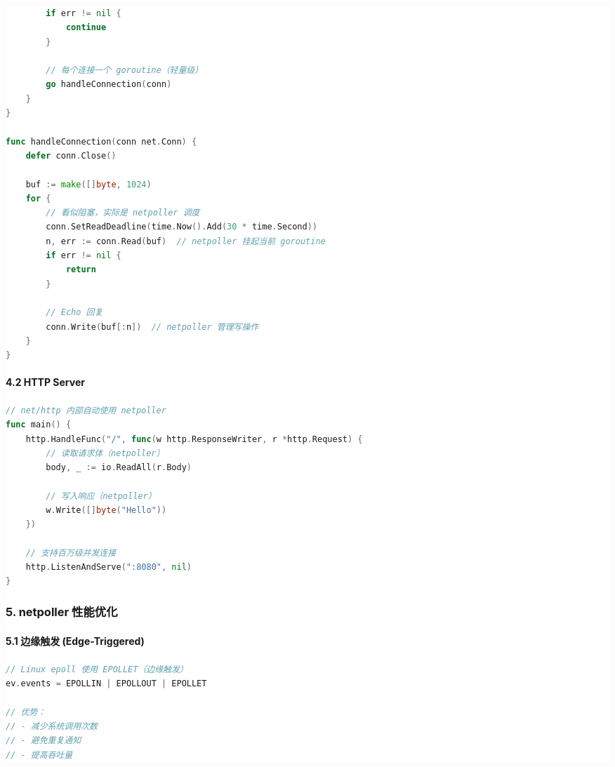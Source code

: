 ```go
        if err != nil {
            continue
        }

        // 每个连接一个 goroutine（轻量级）
        go handleConnection(conn)
    }
}

func handleConnection(conn net.Conn) {
    defer conn.Close()

    buf := make([]byte, 1024)
    for {
        // 看似阻塞，实际是 netpoller 调度
        conn.SetReadDeadline(time.Now().Add(30 * time.Second))
        n, err := conn.Read(buf)  // netpoller 挂起当前 goroutine
        if err != nil {
            return
        }

        // Echo 回复
        conn.Write(buf[:n])  // netpoller 管理写操作
    }
}
```

#### 4.2 HTTP Server

```go
// net/http 内部自动使用 netpoller
func main() {
    http.HandleFunc("/", func(w http.ResponseWriter, r *http.Request) {
        // 读取请求体（netpoller）
        body, _ := io.ReadAll(r.Body)

        // 写入响应（netpoller）
        w.Write([]byte("Hello"))
    })

    // 支持百万级并发连接
    http.ListenAndServe(":8080", nil)
}
```

### 5. netpoller 性能优化

#### 5.1 边缘触发 (Edge-Triggered)

```go
// Linux epoll 使用 EPOLLET（边缘触发）
ev.events = EPOLLIN | EPOLLOUT | EPOLLET

// 优势：
// - 减少系统调用次数
// - 避免重复通知
// - 提高吞吐量
```
